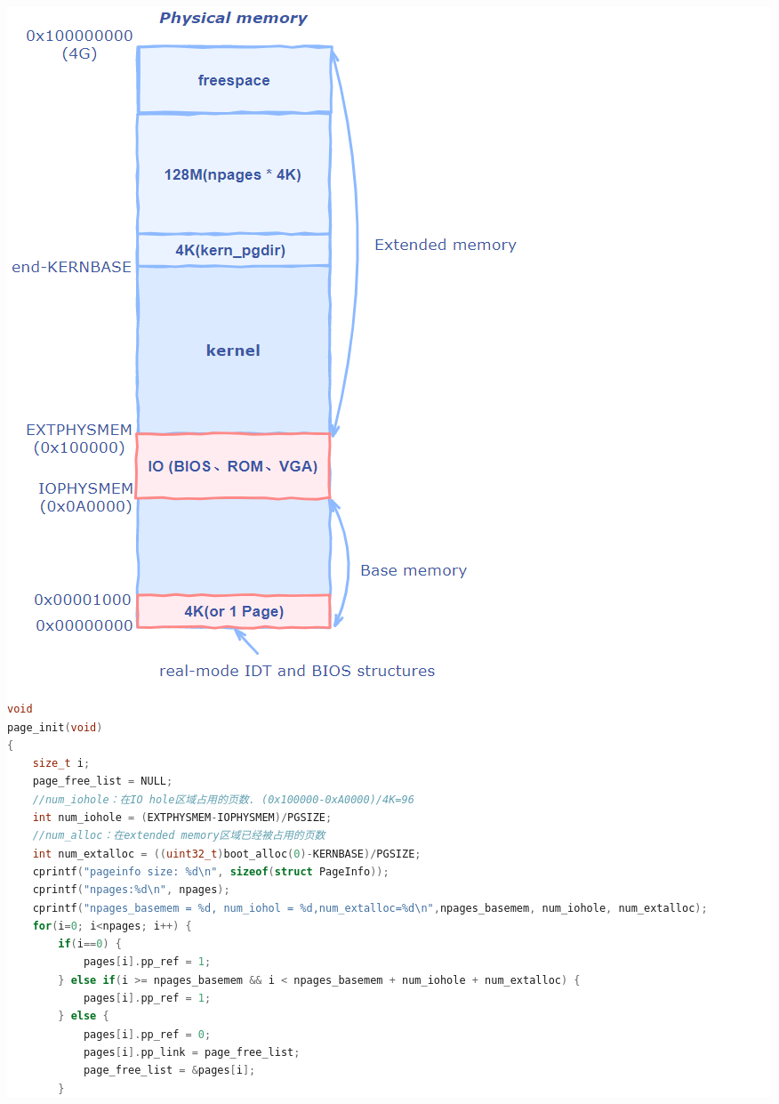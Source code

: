 ![](./assets/physical_memory.png)

```c
void
page_init(void)
{
	size_t i;
	page_free_list = NULL;
	//num_iohole：在IO hole区域占用的页数. (0x100000-0xA0000)/4K=96
	int num_iohole = (EXTPHYSMEM-IOPHYSMEM)/PGSIZE;
	//num_alloc：在extended memory区域已经被占用的页数
	int num_extalloc = ((uint32_t)boot_alloc(0)-KERNBASE)/PGSIZE;
	cprintf("pageinfo size: %d\n", sizeof(struct PageInfo));
	cprintf("npages:%d\n", npages);
	cprintf("npages_basemem = %d, num_iohol = %d,num_extalloc=%d\n",npages_basemem, num_iohole, num_extalloc);
	for(i=0; i<npages; i++) {
	    if(i==0) {
	        pages[i].pp_ref = 1;
	    } else if(i >= npages_basemem && i < npages_basemem + num_iohole + num_extalloc) {
	        pages[i].pp_ref = 1;
	    } else {
	        pages[i].pp_ref = 0;
	        pages[i].pp_link = page_free_list;
	        page_free_list = &pages[i];
	    }
```
